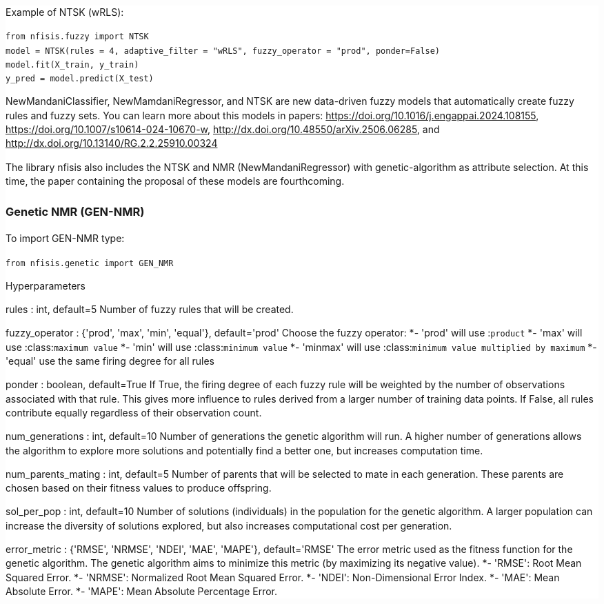 Example of NTSK (wRLS):

    from nfisis.fuzzy import NTSK
    model = NTSK(rules = 4, adaptive_filter = "wRLS", fuzzy_operator = "prod", ponder=False)
    model.fit(X_train, y_train)
    y_pred = model.predict(X_test)

NewMandaniClassifier, NewMamdaniRegressor, and NTSK are new data-driven fuzzy models that automatically create fuzzy rules and fuzzy sets. You can learn more about this models in papers: https://doi.org/10.1016/j.engappai.2024.108155, https://doi.org/10.1007/s10614-024-10670-w, http://dx.doi.org/10.48550/arXiv.2506.06285, and http://dx.doi.org/10.13140/RG.2.2.25910.00324

The library nfisis also includes the NTSK and NMR (NewMandaniRegressor) with genetic-algorithm as attribute selection. At this time, the paper containing the proposal of these models are fourthcoming.

### Genetic NMR (GEN-NMR)

To import GEN-NMR type:

    from nfisis.genetic import GEN_NMR

Hyperparameters
    
rules : int, default=5
Number of fuzzy rules that will be created.

fuzzy_operator : {'prod', 'max', 'min', 'equal'}, default='prod'
Choose the fuzzy operator:
*- 'prod' will use :`product`
*- 'max' will use :class:`maximum value`
*- 'min' will use :class:`minimum value`
*- 'minmax' will use :class:`minimum value multiplied by maximum`
*- 'equal' use the same firing degree for all rules

ponder : boolean, default=True
If True, the firing degree of each fuzzy rule will be weighted by the number of observations
associated with that rule. This gives more influence to rules derived from a larger
number of training data points. If False, all rules contribute equally regardless
of their observation count.

num_generations : int, default=10
Number of generations the genetic algorithm will run. A higher number of generations
allows the algorithm to explore more solutions and potentially find a better one,
but increases computation time.

num_parents_mating : int, default=5
Number of parents that will be selected to mate in each generation.
These parents are chosen based on their fitness values to produce offspring.

sol_per_pop : int, default=10
Number of solutions (individuals) in the population for the genetic algorithm.
A larger population can increase the diversity of solutions explored,
but also increases computational cost per generation.

error_metric : {'RMSE', 'NRMSE', 'NDEI', 'MAE', 'MAPE'}, default='RMSE'
The error metric used as the fitness function for the genetic algorithm.
The genetic algorithm aims to minimize this metric (by maximizing its negative value).
*- 'RMSE': Root Mean Squared Error.
*- 'NRMSE': Normalized Root Mean Squared Error.
*- 'NDEI': Non-Dimensional Error Index.
*- 'MAE': Mean Absolute Error.
*- 'MAPE': Mean Absolute Percentage Error.
